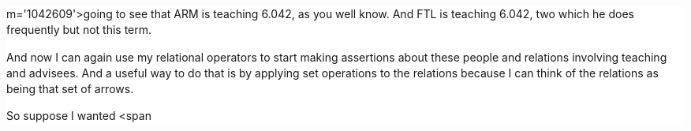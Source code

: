   m='1042609'>going</span> <span m='1042760'>to</span> <span
  m='1042839'>see</span> <span m='1043230'>that</span> <span
  m='1044500'>ARM</span> <span m='1045210'>is</span> <span
  m='1045339'>teaching</span> <span m='1046190'>6.042,</span> <span
  m='1047060'>as</span> <span m='1047170'>you</span> <span
  m='1047300'>well</span> <span m='1047569'>know.</span> <span
  m='1048210'>And</span> <span m='1048500'>FTL</span> <span
  m='1049200'>is</span> <span m='1049390'>teaching</span> <span
  m='1049760'>6.042,</span> <span m='1050420'>two</span> <span
  m='1051110'>which</span> <span m='1051390'>he</span> <span
  m='1051480'>does</span> <span m='1051800'>frequently</span> <span
  m='1052330'>but</span> <span m='1052530'>not</span> <span
  m='1052750'>this</span> <span m='1052960'>term.</span> </p><p><span
  m='1054890'>And</span> <span m='1055210'>now</span> <span m='1055610'>I</span>
  <span m='1055750'>can</span> <span m='1056020'>again</span> <span
  m='1056580'>use</span> <span m='1057200'>my</span> <span
  m='1057700'>relational</span> <span m='1058200'>operators</span> <span
  m='1059530'>to</span> <span m='1059900'>start</span> <span
  m='1060290'>making</span> <span m='1060630'>assertions</span> <span
  m='1062420'>about</span> <span m='1062940'>these</span> <span
  m='1063200'>people</span> <span m='1063650'>and</span> <span
  m='1063740'>relations</span> <span m='1064380'>involving</span> <span
  m='1064870'>teaching</span> <span m='1065070'>and</span> <span
  m='1065270'>advisees.</span> <span m='1067680'>And</span> <span
  m='1067810'>a</span> <span m='1067930'>useful</span> <span
  m='1068220'>way</span> <span m='1068330'>to</span> <span m='1068410'>do</span>
  <span m='1068570'>that</span> <span m='1068720'>is</span> <span
  m='1068830'>by</span> <span m='1068980'>applying</span> <span
  m='1069340'>set</span> <span m='1069650'>operations</span> <span
  m='1070390'>to</span> <span m='1070520'>the</span> <span
  m='1070670'>relations</span> <span m='1073010'>because</span> <span
  m='1073380'>I</span> <span m='1073440'>can</span> <span
  m='1073620'>think</span> <span m='1073890'>of</span> <span
  m='1073990'>the</span> <span m='1074100'>relations</span> <span
  m='1074690'>as</span> <span m='1074850'>being</span> <span
  m='1075110'>that</span> <span m='1075330'>set</span> <span
  m='1075570'>of</span> <span m='1075660'>arrows.</span> </p><p><span
  m='1076700'>So</span> <span m='1076910'>suppose</span> <span
  m='1077350'>I</span> <span m='1077420'>wanted</span> <span
